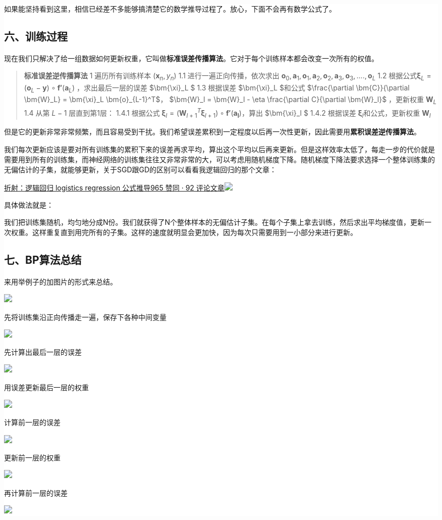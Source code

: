 如果能坚持看到这里，相信已经差不多能够搞清楚它的数学推导过程了。放心，下面不会再有数学公式了。

## 六、训练过程

现在我们只解决了给一组数据如何更新权重，它叫做**标准误差传播算法**。它对于每个训练样本都会改变一次所有的权值。

> **标准误差逆传播算法** 1 遍历所有训练样本 $(\bm{x}_n,y_n)$ 1.1 进行一遍正向传播，依次求出 $\bm{o}_0,\bm{a}_1,\bm{o}_1,\bm{a}_2,\bm{o}_2,\bm{a}_3,\bm{o}_3,....,\bm{o}_L$ 1.2 根据公式$\bm{\xi}_L = (\bm{o}_L - \bm{y}) \circ \bm{f'}(\bm{a}_L)$ ，求出最后一层的误差 $\bm{\xi}_L $ 1.3 根据误差 $\bm{\xi}_L $和公式 $\frac{\partial \bm{C}}{\partial \bm{W}_L}  = \bm{\xi}_L \bm{o}_{L-1}^T$， $\bm{W}_l  = \bm{W}_l - \eta \frac{\partial C}{\partial \bm{W}_l}$ ，更新权重 $\bm{W}_L$ 1.4 从第 $L-1$ 层直到第1层： 1.4.1 根据公式 $\bm{\xi}_l  =  (\bm{W}^T_{l+1}\bm{\xi}_{l+1}) \circ \bm{f'}(\bm{\bm{a}_l})$，算出 $\bm{\xi}_l $ 1.4.2 根据误差 $\bm{\xi}_l$和公式，更新权重 $\bm{W}_l$

但是它的更新非常非常频繁，而且容易受到干扰。我们希望误差累积到一定程度以后再一次性更新，因此需要用**累积误差逆传播算法**。

我们每次更新应该是要对所有训练集的累积下来的误差再求平均，算出这个平均以后再来更新。但是这样效率太低了，每走一步的代价就是需要用到所有的训练集，而神经网络的训练集往往又非常非常的大，可以考虑用随机梯度下降。随机梯度下降法要求选择一个整体训练集的无偏估计的子集，就能够更新，关于SGD跟GD的区别可以看看我逻辑回归的那个文章：

[折射：逻辑回归 logistics regression 公式推导965 赞同 · 92 评论文章![](https://pic1.zhimg.com/v2-c7d295979e8d98ade8a93ae34ddc6320_180x120.jpg)](https://zhuanlan.zhihu.com/p/44591359)

具体做法就是：

我们把训练集随机，均匀地分成N份。我们就获得了N个整体样本的无偏估计子集。在每个子集上拿去训练，然后求出平均梯度值，更新一次权重。这样重复直到用完所有的子集。这样的速度就明显会更加快，因为每次只需要用到一小部分来进行更新。

## 七、BP算法总结

来用举例子的加图片的形式来总结。

![](https://pic1.zhimg.com/v2-86e60f68d6fb2e79f99151321a2c99f0_b.jpg)

先将训练集沿正向传播走一遍，保存下各种中间变量

![](https://pic2.zhimg.com/v2-e686e87399bc8296db84cfd08f6df771_b.jpg)

先计算出最后一层的误差

![](https://pic4.zhimg.com/v2-6344109f5fb153b942a564f05a1ec797_b.jpg)

用误差更新最后一层的权重

![](https://pic3.zhimg.com/v2-c4e645b1d73d1444f75476ef3ee0289e_b.jpg)

计算前一层的误差

![](https://pic1.zhimg.com/v2-73a4b5ada50adb9418684e3af1f32f40_b.jpg)

更新前一层的权重

![](https://pic2.zhimg.com/v2-81e476a886cc47718047f8b096122585_b.jpg)

再计算前一层的误差

![](https://pic1.zhimg.com/v2-c6244fd58f5fb74e1b993d7fbe9f0290_b.jpg)
